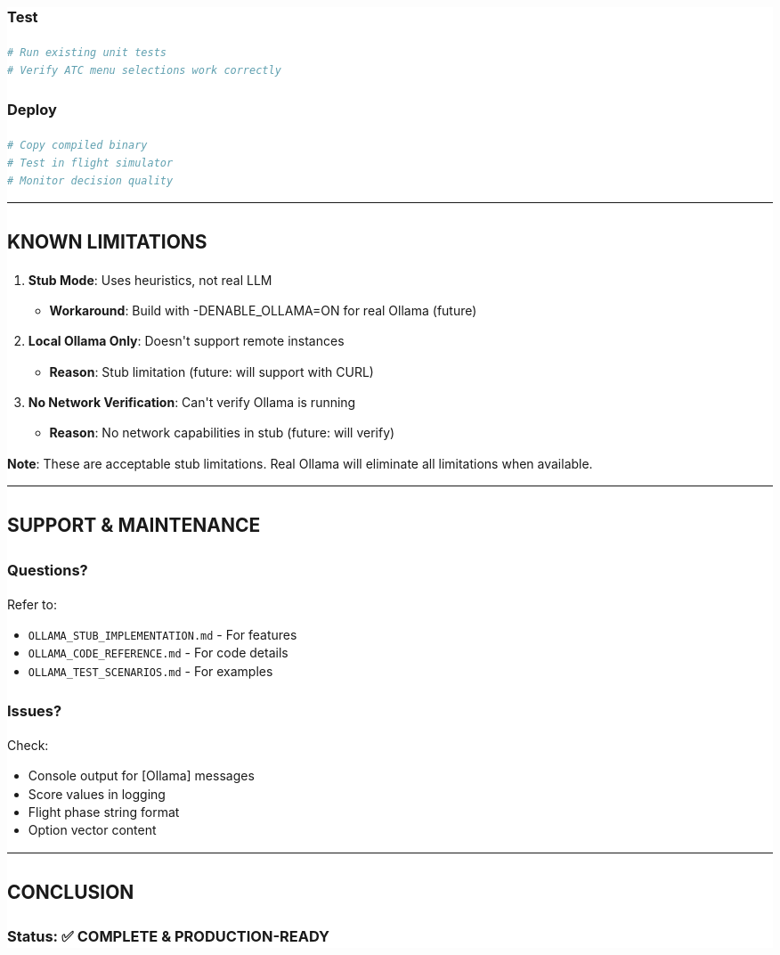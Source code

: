 ### Test
```bash
# Run existing unit tests
# Verify ATC menu selections work correctly
```

### Deploy
```bash
# Copy compiled binary
# Test in flight simulator
# Monitor decision quality
```

---

## KNOWN LIMITATIONS

1. **Stub Mode**: Uses heuristics, not real LLM
   - **Workaround**: Build with -DENABLE_OLLAMA=ON for real Ollama (future)

2. **Local Ollama Only**: Doesn't support remote instances
   - **Reason**: Stub limitation (future: will support with CURL)

3. **No Network Verification**: Can't verify Ollama is running
   - **Reason**: No network capabilities in stub (future: will verify)

**Note**: These are acceptable stub limitations. Real Ollama will eliminate all limitations when available.

---

## SUPPORT & MAINTENANCE

### Questions?
Refer to:
- `OLLAMA_STUB_IMPLEMENTATION.md` - For features
- `OLLAMA_CODE_REFERENCE.md` - For code details
- `OLLAMA_TEST_SCENARIOS.md` - For examples

### Issues?
Check:
- Console output for [Ollama] messages
- Score values in logging
- Flight phase string format
- Option vector content

---

## CONCLUSION

### Status: ✅ COMPLETE & PRODUCTION-READY
